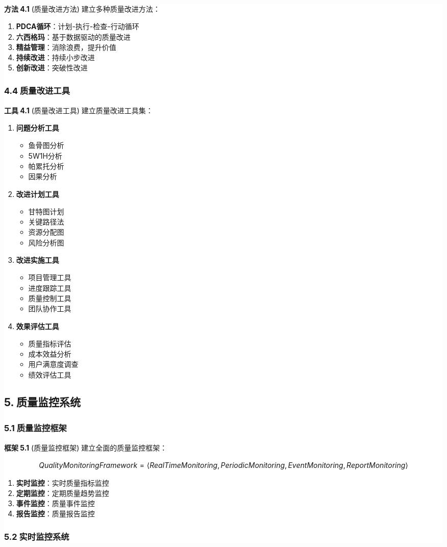 **方法 4.1** (质量改进方法)
建立多种质量改进方法：

1. **PDCA循环**：计划-执行-检查-行动循环
2. **六西格玛**：基于数据驱动的质量改进
3. **精益管理**：消除浪费，提升价值
4. **持续改进**：持续小步改进
5. **创新改进**：突破性改进

### 4.4 质量改进工具

**工具 4.1** (质量改进工具)
建立质量改进工具集：

1. **问题分析工具**
   - 鱼骨图分析
   - 5W1H分析
   - 帕累托分析
   - 因果分析

2. **改进计划工具**
   - 甘特图计划
   - 关键路径法
   - 资源分配图
   - 风险分析图

3. **改进实施工具**
   - 项目管理工具
   - 进度跟踪工具
   - 质量控制工具
   - 团队协作工具

4. **效果评估工具**
   - 质量指标评估
   - 成本效益分析
   - 用户满意度调查
   - 绩效评估工具

## 5. 质量监控系统

### 5.1 质量监控框架

**框架 5.1** (质量监控框架)
建立全面的质量监控框架：

$$QualityMonitoringFramework = \langle RealTimeMonitoring, PeriodicMonitoring, EventMonitoring, ReportMonitoring \rangle$$

1. **实时监控**：实时质量指标监控
2. **定期监控**：定期质量趋势监控
3. **事件监控**：质量事件监控
4. **报告监控**：质量报告监控

### 5.2 实时监控系统
